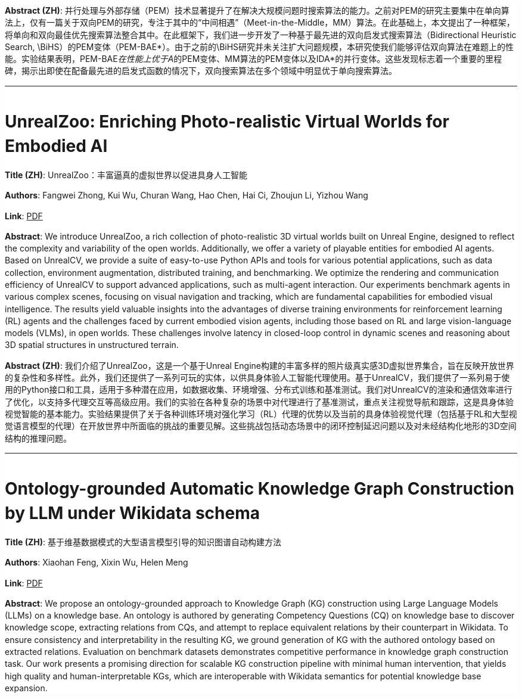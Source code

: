 **Abstract (ZH)**: 并行处理与外部存储（PEM）技术显著提升了在解决大规模问题时搜索算法的能力。之前对PEM的研究主要集中在单向算法上，仅有一篇关于双向PEM的研究，专注于其中的“中间相遇”（Meet-in-the-Middle，MM）算法。在此基础上，本文提出了一种框架，将单向和双向最佳优先搜索算法整合其中。在此框架下，我们进一步开发了一种基于最先进的双向启发式搜索算法（Bidirectional Heuristic Search, \BiHS）的PEM变体（PEM-BAE*）。由于之前的\BiHS研究并未关注扩大问题规模，本研究使我们能够评估双向算法在难题上的性能。实验结果表明，PEM-BAE*在性能上优于A*的PEM变体、MM算法的PEM变体以及IDA*的并行变体。这些发现标志着一个重要的里程碑，揭示出即使在配备最先进的启发式函数的情况下，双向搜索算法在多个领域中明显优于单向搜索算法。 

---
# UnrealZoo: Enriching Photo-realistic Virtual Worlds for Embodied AI 

**Title (ZH)**: UnrealZoo：丰富逼真的虚拟世界以促进具身人工智能 

**Authors**: Fangwei Zhong, Kui Wu, Churan Wang, Hao Chen, Hai Ci, Zhoujun Li, Yizhou Wang  

**Link**: [PDF](https://arxiv.org/pdf/2412.20977)  

**Abstract**: We introduce UnrealZoo, a rich collection of photo-realistic 3D virtual worlds built on Unreal Engine, designed to reflect the complexity and variability of the open worlds. Additionally, we offer a variety of playable entities for embodied AI agents. Based on UnrealCV, we provide a suite of easy-to-use Python APIs and tools for various potential applications, such as data collection, environment augmentation, distributed training, and benchmarking. We optimize the rendering and communication efficiency of UnrealCV to support advanced applications, such as multi-agent interaction. Our experiments benchmark agents in various complex scenes, focusing on visual navigation and tracking, which are fundamental capabilities for embodied visual intelligence. The results yield valuable insights into the advantages of diverse training environments for reinforcement learning (RL) agents and the challenges faced by current embodied vision agents, including those based on RL and large vision-language models (VLMs), in open worlds. These challenges involve latency in closed-loop control in dynamic scenes and reasoning about 3D spatial structures in unstructured terrain. 

**Abstract (ZH)**: 我们介绍了UnrealZoo，这是一个基于Unreal Engine构建的丰富多样的照片级真实感3D虚拟世界集合，旨在反映开放世界的复杂性和多样性。此外，我们还提供了一系列可玩的实体，以供具身体验人工智能代理使用。基于UnrealCV，我们提供了一系列易于使用的Python接口和工具，适用于多种潜在应用，如数据收集、环境增强、分布式训练和基准测试。我们对UnrealCV的渲染和通信效率进行了优化，以支持多代理交互等高级应用。我们的实验在各种复杂的场景中对代理进行了基准测试，重点关注视觉导航和跟踪，这是具身体验视觉智能的基本能力。实验结果提供了关于各种训练环境对强化学习（RL）代理的优势以及当前的具身体验视觉代理（包括基于RL和大型视觉语言模型的代理）在开放世界中所面临的挑战的重要见解。这些挑战包括动态场景中的闭环控制延迟问题以及对未经结构化地形的3D空间结构的推理问题。 

---
# Ontology-grounded Automatic Knowledge Graph Construction by LLM under Wikidata schema 

**Title (ZH)**: 基于维基数据模式的大型语言模型引导的知识图谱自动构建方法 

**Authors**: Xiaohan Feng, Xixin Wu, Helen Meng  

**Link**: [PDF](https://arxiv.org/pdf/2412.20942)  

**Abstract**: We propose an ontology-grounded approach to Knowledge Graph (KG) construction using Large Language Models (LLMs) on a knowledge base. An ontology is authored by generating Competency Questions (CQ) on knowledge base to discover knowledge scope, extracting relations from CQs, and attempt to replace equivalent relations by their counterpart in Wikidata. To ensure consistency and interpretability in the resulting KG, we ground generation of KG with the authored ontology based on extracted relations. Evaluation on benchmark datasets demonstrates competitive performance in knowledge graph construction task. Our work presents a promising direction for scalable KG construction pipeline with minimal human intervention, that yields high quality and human-interpretable KGs, which are interoperable with Wikidata semantics for potential knowledge base expansion. 

